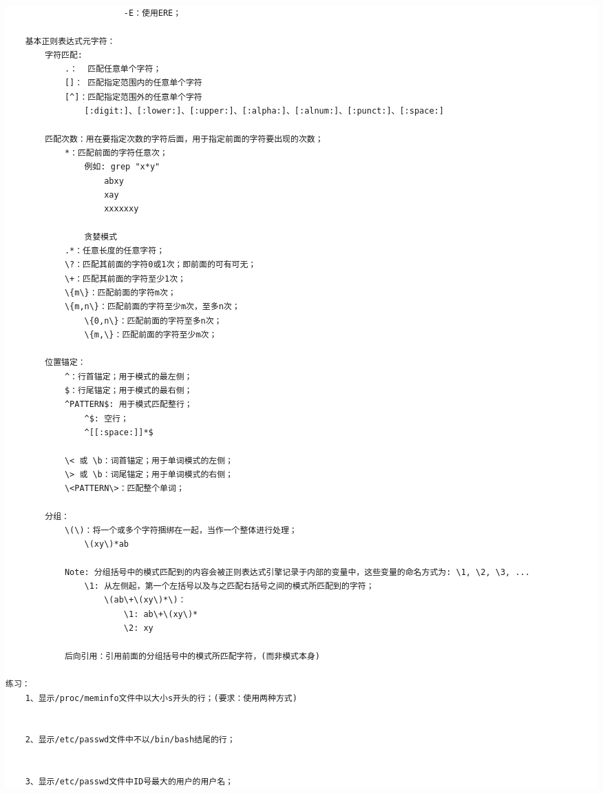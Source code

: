 							-E：使用ERE；

		基本正则表达式元字符：
			字符匹配:
				.：  匹配任意单个字符；
				[]： 匹配指定范围内的任意单个字符
				[^]：匹配指定范围外的任意单个字符
					[:digit:]、[:lower:]、[:upper:]、[:alpha:]、[:alnum:]、[:punct:]、[:space:]
			
			匹配次数：用在要指定次数的字符后面，用于指定前面的字符要出现的次数；
				*：匹配前面的字符任意次；
					例如: grep "x*y" 
						abxy
						xay
						xxxxxxy

					贪婪模式
				.*：任意长度的任意字符；
				\?：匹配其前面的字符0或1次；即前面的可有可无；
				\+：匹配其前面的字符至少1次；
				\{m\}：匹配前面的字符m次；
				\{m,n\}：匹配前面的字符至少m次，至多n次；
					\{0,n\}：匹配前面的字符至多n次；
					\{m,\}：匹配前面的字符至少m次；

			位置锚定：
				^：行首锚定；用于模式的最左侧；
				$：行尾锚定；用于模式的最右侧；
				^PATTERN$: 用于模式匹配整行；
					^$: 空行；
					^[[:space:]]*$

				\< 或 \b：词首锚定；用于单词模式的左侧；
				\> 或 \b：词尾锚定；用于单词模式的右侧；
				\<PATTERN\>：匹配整个单词；

			分组：
				\(\)：将一个或多个字符捆绑在一起，当作一个整体进行处理；
					\(xy\)*ab

				Note: 分组括号中的模式匹配到的内容会被正则表达式引擎记录于内部的变量中，这些变量的命名方式为: \1, \2, \3, ...
					\1: 从左侧起，第一个左括号以及与之匹配右括号之间的模式所匹配到的字符；
						\(ab\+\(xy\)*\)：
							\1: ab\+\(xy\)*
							\2: xy

				后向引用：引用前面的分组括号中的模式所匹配字符，(而非模式本身)

	练习：
		1、显示/proc/meminfo文件中以大小s开头的行；(要求：使用两种方式)


		2、显示/etc/passwd文件中不以/bin/bash结尾的行；


		3、显示/etc/passwd文件中ID号最大的用户的用户名；
